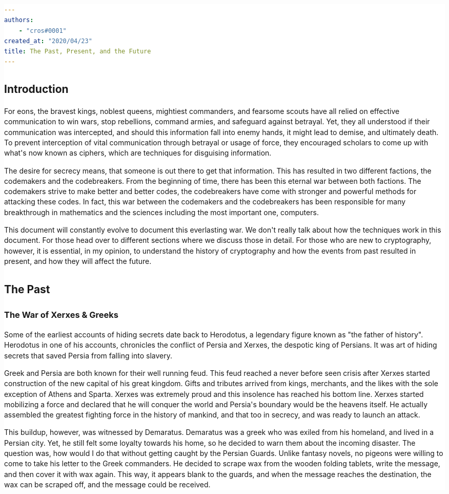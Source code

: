 ```yaml
---
authors:
    - "cros#0001"
created_at: "2020/04/23"
title: The Past, Present, and the Future
---
```


## Introduction

For eons, the bravest kings, noblest queens, mightiest commanders, and fearsome scouts have all relied on effective communication to win wars, stop rebellions, command armies, and safeguard against betrayal. Yet, they all understood if their communication was intercepted, and should this information fall into enemy hands, it might lead to demise, and ultimately death. To prevent interception of vital communication through betrayal or usage of force, they encouraged scholars to come up with what's now known as ciphers, which are techniques for disguising information.

The desire for secrecy means, that someone is out there to get that information. This has resulted in two different factions, the codemakers and the codebreakers. From the beginning of time, there has been this eternal war between both factions. The codemakers strive to make better and better codes, the codebreakers have come with stronger and powerful methods for attacking these codes. In fact, this war between the codemakers and the codebreakers has been responsible for many breakthrough in mathematics and the sciences including the most important one, computers.

This document will constantly evolve to document this everlasting war. We don't really talk about how the techniques work in this document. For those head over to different sections where we discuss those in detail. For those who are new to cryptography, however, it is essential, in my opinion, to understand the history of cryptography and how the events from past resulted in present, and how they will affect the future.

## The Past

### The War of Xerxes & Greeks
Some of the earliest accounts of hiding secrets date back to Herodotus, a legendary figure known as "the father of history". Herodotus in one of his accounts, chronicles the conflict of Persia and Xerxes, the despotic king of Persians. It was art of hiding secrets that saved Persia from falling into slavery.

Greek and Persia are both known for their well running feud. This feud reached a never before seen crisis after Xerxes started construction of the new capital of his great kingdom. Gifts and tributes arrived from kings, merchants, and the likes with the sole exception of Athens and Sparta. Xerxes was extremely proud and this insolence has reached his bottom line. Xerxes started mobilizing a force and declared that he will conquer the world and Persia's boundary would be the heavens itself. He actually assembled the greatest fighting force in the history of mankind, and that too in secrecy, and was ready to launch an attack. 

This buildup, however, was witnessed by Demaratus. Demaratus was a greek who was exiled from his homeland, and lived in a Persian city. Yet, he still felt some loyalty towards his home, so he decided to warn them about the incoming disaster. The question was, how would I do that without getting caught by the Persian Guards. Unlike fantasy novels, no pigeons were willing to come to take his letter to the Greek commanders. He decided to scrape wax from the wooden folding tablets, write the message, and then cover it with wax again. This way, it appears blank to the guards, and when the message reaches the destination, the wax can be scraped off, and the message could be received. 
